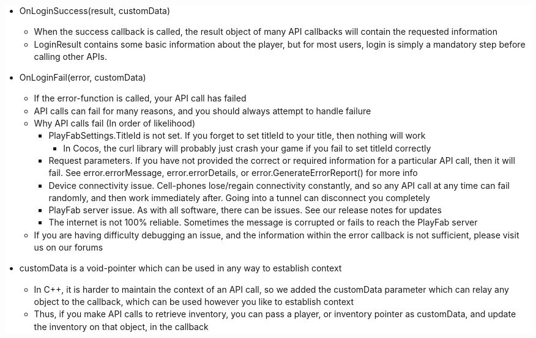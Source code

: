   - OnLoginSuccess(result, customData)
    - When the success callback is called, the result object of many API callbacks will contain the requested information
    - LoginResult contains some basic information about the player, but for most users, login is simply a mandatory step before calling other APIs.

  - OnLoginFail(error, customData)
    - If the error-function is called, your API call has failed
    - API calls can fail for many reasons, and you should always attempt to handle failure
    - Why API calls fail (In order of likelihood)
      - PlayFabSettings.TitleId is not set. If you forget to set titleId to your title, then nothing will work
        - In Cocos, the curl library will probably just crash your game if you fail to set titleId correctly
      - Request parameters. If you have not provided the correct or required information for a particular API call, then it will fail. See error.errorMessage, error.errorDetails, or error.GenerateErrorReport() for more info
      - Device connectivity issue. Cell-phones lose/regain connectivity constantly, and so any API call at any time can fail randomly, and then work immediately after. Going into a tunnel can disconnect you completely
      - PlayFab server issue. As with all software, there can be issues. See our release notes for updates
      - The internet is not 100% reliable. Sometimes the message is corrupted or fails to reach the PlayFab server
    - If you are having difficulty debugging an issue, and the information within the error callback is not sufficient, please visit us on our forums

  - customData is a void-pointer which can be used in any way to establish context
    - In C++, it is harder to maintain the context of an API call, so we added the customData parameter which can relay any object to the callback, which can be used however you like to establish context
    - Thus, if you make API calls to retrieve inventory, you can pass a player, or inventory pointer as customData, and update the inventory on that object, in the callback
